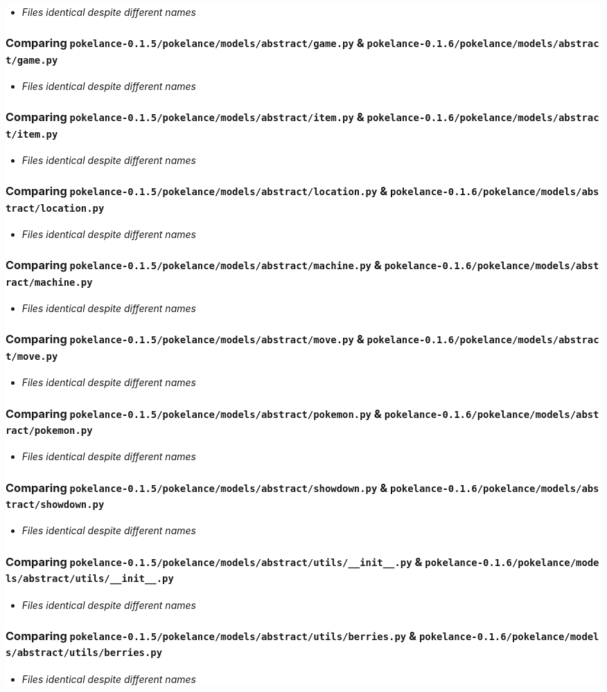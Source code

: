  * *Files identical despite different names*

### Comparing `pokelance-0.1.5/pokelance/models/abstract/game.py` & `pokelance-0.1.6/pokelance/models/abstract/game.py`

 * *Files identical despite different names*

### Comparing `pokelance-0.1.5/pokelance/models/abstract/item.py` & `pokelance-0.1.6/pokelance/models/abstract/item.py`

 * *Files identical despite different names*

### Comparing `pokelance-0.1.5/pokelance/models/abstract/location.py` & `pokelance-0.1.6/pokelance/models/abstract/location.py`

 * *Files identical despite different names*

### Comparing `pokelance-0.1.5/pokelance/models/abstract/machine.py` & `pokelance-0.1.6/pokelance/models/abstract/machine.py`

 * *Files identical despite different names*

### Comparing `pokelance-0.1.5/pokelance/models/abstract/move.py` & `pokelance-0.1.6/pokelance/models/abstract/move.py`

 * *Files identical despite different names*

### Comparing `pokelance-0.1.5/pokelance/models/abstract/pokemon.py` & `pokelance-0.1.6/pokelance/models/abstract/pokemon.py`

 * *Files identical despite different names*

### Comparing `pokelance-0.1.5/pokelance/models/abstract/showdown.py` & `pokelance-0.1.6/pokelance/models/abstract/showdown.py`

 * *Files identical despite different names*

### Comparing `pokelance-0.1.5/pokelance/models/abstract/utils/__init__.py` & `pokelance-0.1.6/pokelance/models/abstract/utils/__init__.py`

 * *Files identical despite different names*

### Comparing `pokelance-0.1.5/pokelance/models/abstract/utils/berries.py` & `pokelance-0.1.6/pokelance/models/abstract/utils/berries.py`

 * *Files identical despite different names*
